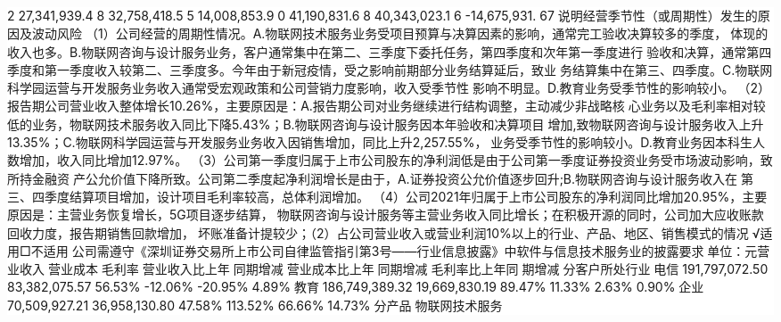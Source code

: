 2
27,341,939.4
8
32,758,418.5
5
14,008,853.9
0
41,190,831.6
8
40,343,023.1
6
-14,675,931.
67
说明经营季节性（或周期性）发生的原因及波动风险
（1）公司经营的周期性情况。A.物联网技术服务业务受项目预算与决算因素的影响，通常完工验收决算较多的季度，
体现的收入也多。B.物联网咨询与设计服务业务，客户通常集中在第二、三季度下委托任务，第四季度和次年第一季度进行
验收和决算，通常第四季度和第一季度收入较第二、三季度多。今年由于新冠疫情，受之影响前期部分业务结算延后，致业
务结算集中在第三、四季度。C.物联网科学园运营与开发服务业务收入通常受宏观政策和公司营销力度影响，收入受季节性
影响不明显。D.教育业务受季节性的影响较小。
（2）报告期公司营业收入整体增长10.26%，主要原因是：A.报告期公司对业务继续进行结构调整，主动减少非战略核
心业务以及毛利率相对较低的业务，物联网技术服务收入同比下降5.43%；B.物联网咨询与设计服务因本年验收和决算项目
增加,致物联网咨询与设计服务收入上升13.35%；C.物联网科学园运营与开发服务业务收入因销售增加，同比上升2,257.55%，
业务受季节性的影响较小。D.教育业务因本科生人数增加，收入同比增加12.97%。
（3）公司第一季度归属于上市公司股东的净利润低是由于公司第一季度证券投资业务受市场波动影响，致所持金融资
产公允价值下降所致。公司第二季度起净利润增长是由于，A.证券投资公允价值逐步回升;B.物联网咨询与设计服务收入在
第三、四季度结算项目增加，设计项目毛利率较高，总体利润增加。
（4）公司2021年归属于上市公司股东的净利润同比增加20.95%，主要原因是：主营业务恢复增长，5G项目逐步结算，
物联网咨询与设计服务等主营业务收入同比增长；在积极开源的同时，公司加大应收账款回收力度，报告期销售回款增加，
坏账准备计提较少；（2）占公司营业收入或营业利润10%以上的行业、产品、地区、销售模式的情况
√适用□不适用
公司需遵守《深圳证券交易所上市公司自律监管指引第3号——行业信息披露》中软件与信息技术服务业的披露要求
单位：元营业收入
营业成本
毛利率
营业收入比上年
同期增减
营业成本比上年
同期增减
毛利率比上年同
期增减
分客户所处行业
电信
191,797,072.50
83,382,075.57
56.53%
-12.06%
-20.95%
4.89%
教育
186,749,389.32
19,669,830.19
89.47%
11.33%
2.63%
0.90%
企业
70,509,927.21
36,958,130.80
47.58%
113.52%
66.66%
14.73%
分产品
物联网技术服务
